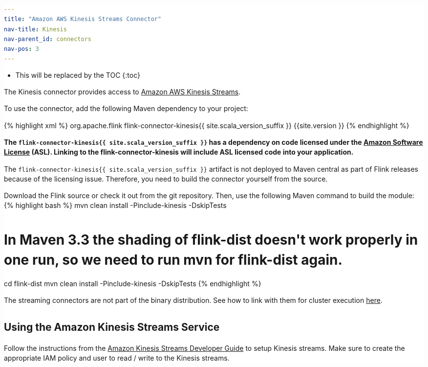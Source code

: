 ```yaml
---
title: "Amazon AWS Kinesis Streams Connector"
nav-title: Kinesis
nav-parent_id: connectors
nav-pos: 3
---
```



* This will be replaced by the TOC
{:toc}

The Kinesis connector provides access to [Amazon AWS Kinesis Streams](http://aws.amazon.com/kinesis/streams/).

To use the connector, add the following Maven dependency to your project:

{% highlight xml %}
<dependency>
  <groupId>org.apache.flink</groupId>
  <artifactId>flink-connector-kinesis{{ site.scala_version_suffix }}</artifactId>
  <version>{{site.version }}</version>
</dependency>
{% endhighlight %}

**The `flink-connector-kinesis{{ site.scala_version_suffix }}` has a dependency on code licensed under the [Amazon Software License](https://aws.amazon.com/asl/) (ASL).
Linking to the flink-connector-kinesis will include ASL licensed code into your application.**

The `flink-connector-kinesis{{ site.scala_version_suffix }}` artifact is not deployed to Maven central as part of
Flink releases because of the licensing issue. Therefore, you need to build the connector yourself from the source.

Download the Flink source or check it out from the git repository. Then, use the following Maven command to build the module:
{% highlight bash %}
mvn clean install -Pinclude-kinesis -DskipTests
# In Maven 3.3 the shading of flink-dist doesn't work properly in one run, so we need to run mvn for flink-dist again.
cd flink-dist
mvn clean install -Pinclude-kinesis -DskipTests
{% endhighlight %}


The streaming connectors are not part of the binary distribution. See how to link with them for cluster
execution [here]({{site.baseurl}}/dev/linking.html).

## Using the Amazon Kinesis Streams Service
Follow the instructions from the [Amazon Kinesis Streams Developer Guide](https://docs.aws.amazon.com/streams/latest/dev/learning-kinesis-module-one-create-stream.html)
to setup Kinesis streams. Make sure to create the appropriate IAM policy and user to read / write to the Kinesis streams.
